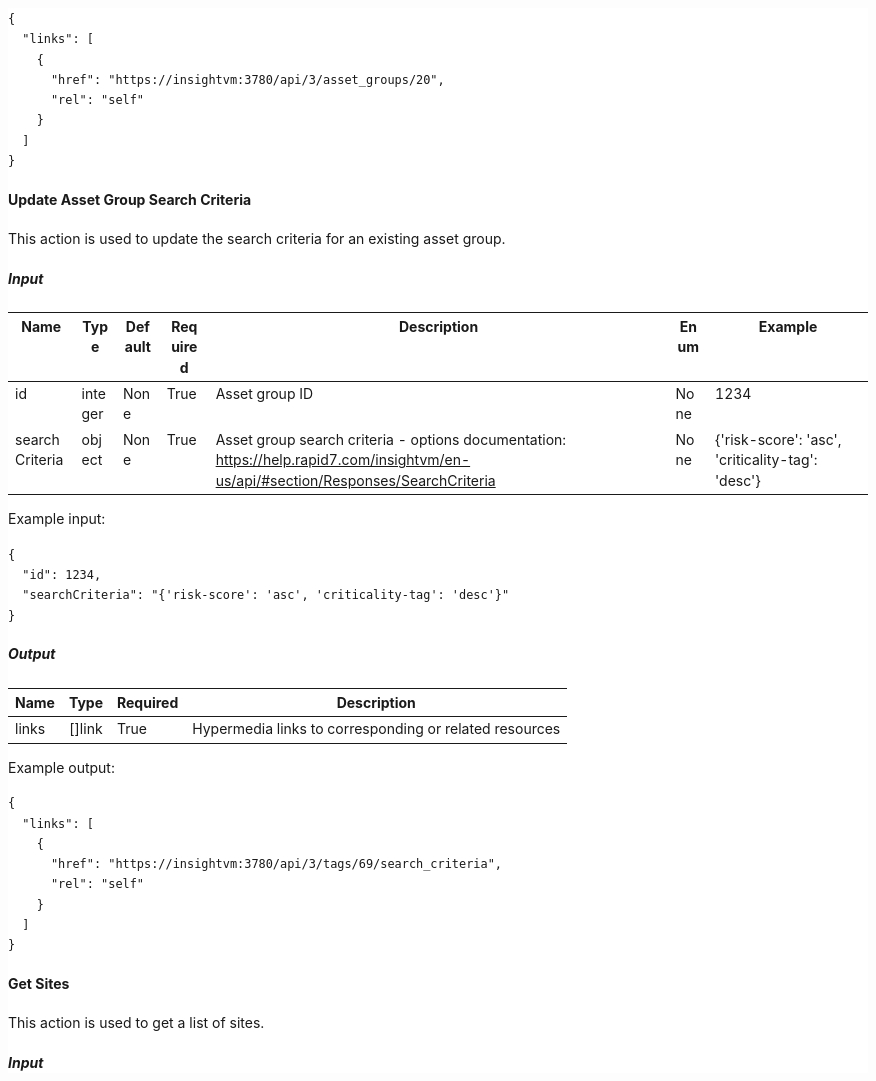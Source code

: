 ```
{
  "links": [
    {
      "href": "https://insightvm:3780/api/3/asset_groups/20",
      "rel": "self"
    }
  ]
}
```

#### Update Asset Group Search Criteria

This action is used to update the search criteria for an existing asset group.

##### Input

|Name|Type|Default|Required|Description|Enum|Example|
|----|----|-------|--------|-----------|----|-------|
|id|integer|None|True|Asset group ID|None|1234|
|searchCriteria|object|None|True|Asset group search criteria - options documentation: https://help.rapid7.com/insightvm/en-us/api/#section/Responses/SearchCriteria|None|{'risk-score': 'asc', 'criticality-tag': 'desc'}|

Example input:

```
{
  "id": 1234,
  "searchCriteria": "{'risk-score': 'asc', 'criticality-tag': 'desc'}"
}
```

##### Output

|Name|Type|Required|Description|
|----|----|--------|-----------|
|links|[]link|True|Hypermedia links to corresponding or related resources|

Example output:

```
{
  "links": [
    {
      "href": "https://insightvm:3780/api/3/tags/69/search_criteria",
      "rel": "self"
    }
  ]
}
```

#### Get Sites

This action is used to get a list of sites.

##### Input
